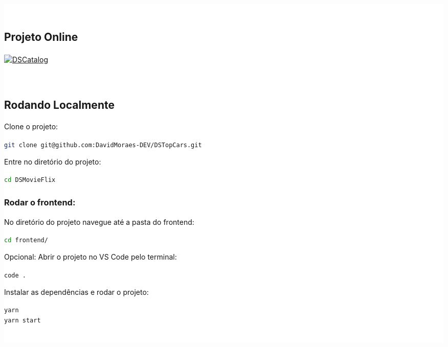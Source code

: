 <br>
  
## Projeto Online

<a href="https://dm-developer-top-cars.netlify.app" target="_blank"><img align="center" height="45" alt="DSCatalog" src="https://img.shields.io/badge/Abrir_Projeto-27338e?style=for-the-badge&logo=SoundCloud&logoColor=white" target="_blank"></a>

<br>

## Rodando Localmente

Clone o projeto:

```bash
git clone git@github.com:DavidMoraes-DEV/DSTopCars.git
```

Entre no diretório do projeto:

```bash
cd DSMovieFlix
```

### Rodar o frontend:

No diretório do projeto navegue até a pasta do frontend:
```bash
cd frontend/
```

Opcional: Abrir o projeto no VS Code pelo terminal:
```bash
code .
```

Instalar as dependências e rodar o projeto: 
```bash
yarn
yarn start
```
<br>
